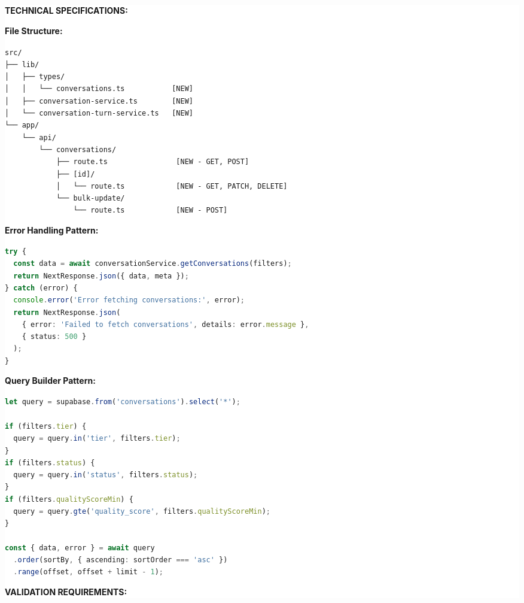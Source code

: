 **TECHNICAL SPECIFICATIONS:**

**File Structure:**
```
src/
├── lib/
│   ├── types/
│   │   └── conversations.ts           [NEW]
│   ├── conversation-service.ts        [NEW]
│   └── conversation-turn-service.ts   [NEW]
└── app/
    └── api/
        └── conversations/
            ├── route.ts                [NEW - GET, POST]
            ├── [id]/
            │   └── route.ts            [NEW - GET, PATCH, DELETE]
            └── bulk-update/
                └── route.ts            [NEW - POST]
```

**Error Handling Pattern:**
```typescript
try {
  const data = await conversationService.getConversations(filters);
  return NextResponse.json({ data, meta });
} catch (error) {
  console.error('Error fetching conversations:', error);
  return NextResponse.json(
    { error: 'Failed to fetch conversations', details: error.message },
    { status: 500 }
  );
}
```

**Query Builder Pattern:**
```typescript
let query = supabase.from('conversations').select('*');

if (filters.tier) {
  query = query.in('tier', filters.tier);
}
if (filters.status) {
  query = query.in('status', filters.status);
}
if (filters.qualityScoreMin) {
  query = query.gte('quality_score', filters.qualityScoreMin);
}

const { data, error } = await query
  .order(sortBy, { ascending: sortOrder === 'asc' })
  .range(offset, offset + limit - 1);
```

**VALIDATION REQUIREMENTS:**
